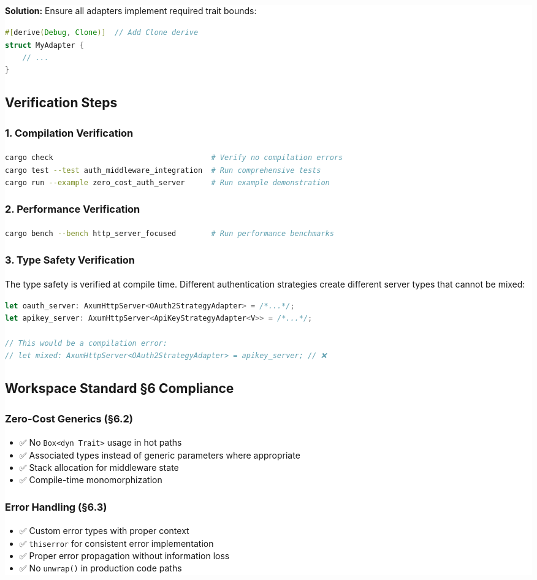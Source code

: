 **Solution:**
Ensure all adapters implement required trait bounds:

```rust
#[derive(Debug, Clone)]  // Add Clone derive
struct MyAdapter {
    // ...
}
```

## Verification Steps

### 1. Compilation Verification

```bash
cargo check                                    # Verify no compilation errors
cargo test --test auth_middleware_integration  # Run comprehensive tests
cargo run --example zero_cost_auth_server      # Run example demonstration
```

### 2. Performance Verification

```bash
cargo bench --bench http_server_focused        # Run performance benchmarks
```

### 3. Type Safety Verification

The type safety is verified at compile time. Different authentication strategies
create different server types that cannot be mixed:

```rust
let oauth_server: AxumHttpServer<OAuth2StrategyAdapter> = /*...*/;
let apikey_server: AxumHttpServer<ApiKeyStrategyAdapter<V>> = /*...*/;

// This would be a compilation error:
// let mixed: AxumHttpServer<OAuth2StrategyAdapter> = apikey_server; // ❌
```

## Workspace Standard §6 Compliance

### Zero-Cost Generics (§6.2)

- ✅ No `Box<dyn Trait>` usage in hot paths
- ✅ Associated types instead of generic parameters where appropriate
- ✅ Stack allocation for middleware state
- ✅ Compile-time monomorphization

### Error Handling (§6.3)

- ✅ Custom error types with proper context
- ✅ `thiserror` for consistent error implementation  
- ✅ Proper error propagation without information loss
- ✅ No `unwrap()` in production code paths
